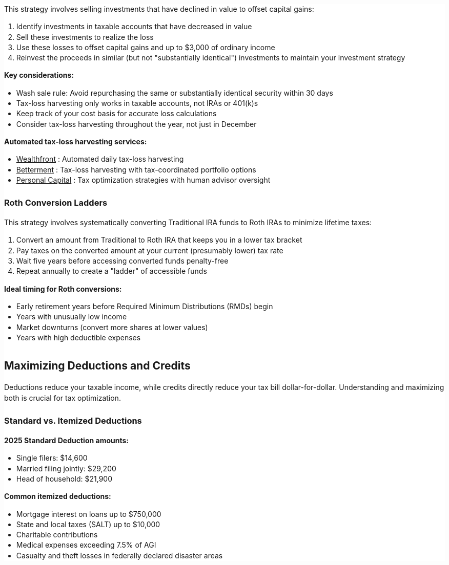 This strategy involves selling investments that have declined in value to offset capital gains:

1. Identify investments in taxable accounts that have decreased in value
2. Sell these investments to realize the loss
3. Use these losses to offset capital gains and up to $3,000 of ordinary income
4. Reinvest the proceeds in similar (but not "substantially identical") investments to maintain your investment strategy

**Key considerations:**
- Wash sale rule: Avoid repurchasing the same or substantially identical security within 30 days
- Tax-loss harvesting only works in taxable accounts, not IRAs or 401(k)s
- Keep track of your cost basis for accurate loss calculations
- Consider tax-loss harvesting throughout the year, not just in December

**Automated tax-loss harvesting services:**
- [Wealthfront](https://www.wealthfront.com/) : Automated daily tax-loss harvesting
- [Betterment](https://www.betterment.com/) : Tax-loss harvesting with tax-coordinated portfolio options
- [Personal Capital](https://www.personalcapital.com/) : Tax optimization strategies with human advisor oversight

### Roth Conversion Ladders

This strategy involves systematically converting Traditional IRA funds to Roth IRAs to minimize lifetime taxes:

1. Convert an amount from Traditional to Roth IRA that keeps you in a lower tax bracket
2. Pay taxes on the converted amount at your current (presumably lower) tax rate
3. Wait five years before accessing converted funds penalty-free
4. Repeat annually to create a "ladder" of accessible funds

**Ideal timing for Roth conversions:**
- Early retirement years before Required Minimum Distributions (RMDs) begin
- Years with unusually low income
- Market downturns (convert more shares at lower values)
- Years with high deductible expenses

## Maximizing Deductions and Credits

Deductions reduce your taxable income, while credits directly reduce your tax bill dollar-for-dollar. Understanding and maximizing both is crucial for tax optimization.

### Standard vs. Itemized Deductions

**2025 Standard Deduction amounts:**
- Single filers: $14,600
- Married filing jointly: $29,200
- Head of household: $21,900

**Common itemized deductions:**
- Mortgage interest on loans up to $750,000
- State and local taxes (SALT) up to $10,000
- Charitable contributions
- Medical expenses exceeding 7.5% of AGI
- Casualty and theft losses in federally declared disaster areas
